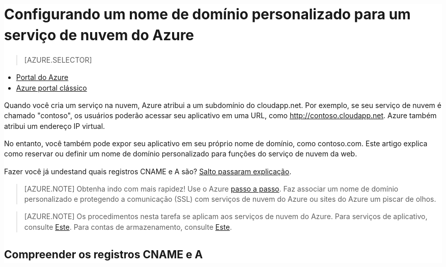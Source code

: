 <properties
    pageTitle="Configurar um nome de domínio personalizado nos serviços de nuvem | Microsoft Azure"
    description="Saiba como expor o aplicativo do Azure ou os dados em um domínio personalizado com configurações de DNS."
    services="cloud-services"
    documentationCenter=".net"
    authors="Thraka"
    manager="timlt"
    editor=""/>

<tags
    ms.service="cloud-services"
    ms.workload="tbd"
    ms.tgt_pltfrm="na"
    ms.devlang="na"
    ms.topic="article"
    ms.date="08/10/2016"
    ms.author="adegeo"/>

# <a name="configuring-a-custom-domain-name-for-an-azure-cloud-service"></a>Configurando um nome de domínio personalizado para um serviço de nuvem do Azure

> [AZURE.SELECTOR]
- [Portal do Azure](cloud-services-custom-domain-name-portal.md)
- [Azure portal clássico](cloud-services-custom-domain-name.md)


Quando você cria um serviço na nuvem, Azure atribui a um subdomínio do cloudapp.net. Por exemplo, se seu serviço de nuvem é chamado "contoso", os usuários poderão acessar seu aplicativo em uma URL, como http://contoso.cloudapp.net. Azure também atribui um endereço IP virtual.

No entanto, você também pode expor seu aplicativo em seu próprio nome de domínio, como contoso.com. Este artigo explica como reservar ou definir um nome de domínio personalizado para funções do serviço de nuvem da web.

Fazer você já undestand quais registros CNAME e A são? [Salto passaram explicação](#add-a-cname-record-for-your-custom-domain).

> [AZURE.NOTE]
> Obtenha indo com mais rapidez! Use o Azure [passo a passo](http://support.microsoft.com/kb/2990804). Faz associar um nome de domínio personalizado e protegendo a comunicação (SSL) com serviços de nuvem do Azure ou sites do Azure um piscar de olhos.

<p/>

> [AZURE.NOTE]
> Os procedimentos nesta tarefa se aplicam aos serviços de nuvem do Azure. Para serviços de aplicativo, consulte [Este](../app-service-web/web-sites-custom-domain-name.md). Para contas de armazenamento, consulte [Este](../storage/storage-custom-domain-name.md).


## <a name="understand-cname-and-a-records"></a>Compreender os registros CNAME e A


[Expose Your Application on a Custom Domain]: #access-app
[Add a CNAME Record for Your Custom Domain]: #add-cname
[Expose Your Data on a Custom Domain]: #access-data
[VIP swaps]: http://msdn.microsoft.com/library/ee517253.aspx
[Create a CNAME record that associates the subdomain with the storage account]: #create-cname
[Azure portal clássico]: https://manage.windowsazure.com
[Validate Custom Domain dialog box]: http://i.msdn.microsoft.com/dynimg/IC544437.jpg
[vip]: ./media/cloud-services-custom-domain-name/csvip.png
[csurl]: ./media/cloud-services-custom-domain-name/csurl.png